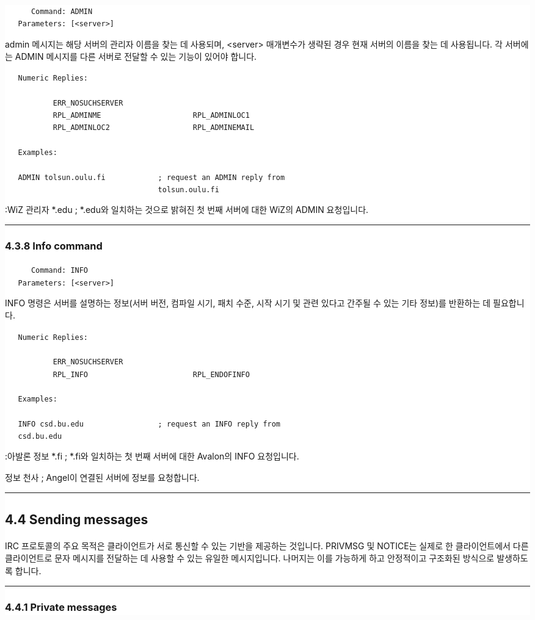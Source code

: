 ```text
      Command: ADMIN
   Parameters: [<server>]
```

admin 메시지는 해당 서버의 관리자 이름을 찾는 데 사용되며, <server\> 매개변수가 생략된 경우 현재 서버의 이름을 찾는 데 사용됩니다. 각 서버에는 ADMIN 메시지를 다른 서버로 전달할 수 있는 기능이 있어야 합니다.

```text
   Numeric Replies:

           ERR_NOSUCHSERVER
           RPL_ADMINME                     RPL_ADMINLOC1
           RPL_ADMINLOC2                   RPL_ADMINEMAIL

   Examples:

   ADMIN tolsun.oulu.fi            ; request an ADMIN reply from
                                   tolsun.oulu.fi
```

:WiZ 관리자 \*.edu ; \*.edu와 일치하는 것으로 밝혀진 첫 번째 서버에 대한 WiZ의 ADMIN 요청입니다.

---
### **4.3.8 Info command**

```text
      Command: INFO
   Parameters: [<server>]
```

INFO 명령은 서버를 설명하는 정보\(서버 버전, 컴파일 시기, 패치 수준, 시작 시기 및 관련 있다고 간주될 수 있는 기타 정보\)를 반환하는 데 필요합니다.

```text
   Numeric Replies:

           ERR_NOSUCHSERVER
           RPL_INFO                        RPL_ENDOFINFO

   Examples:

   INFO csd.bu.edu                 ; request an INFO reply from
   csd.bu.edu
```

:아발론 정보 \*.fi ; \*.fi와 일치하는 첫 번째 서버에 대한 Avalon의 INFO 요청입니다.

정보 천사 ; Angel이 연결된 서버에 정보를 요청합니다.

---
## **4.4 Sending messages**

IRC 프로토콜의 주요 목적은 클라이언트가 서로 통신할 수 있는 기반을 제공하는 것입니다. PRIVMSG 및 NOTICE는 실제로 한 클라이언트에서 다른 클라이언트로 문자 메시지를 전달하는 데 사용할 수 있는 유일한 메시지입니다. 나머지는 이를 가능하게 하고 안정적이고 구조화된 방식으로 발생하도록 합니다.

---
### **4.4.1 Private messages**
